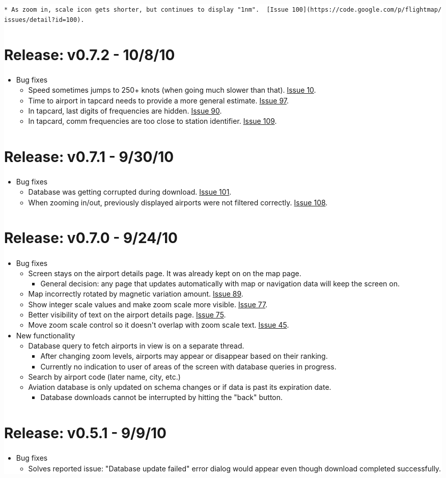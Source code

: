     * As zoom in, scale icon gets shorter, but continues to display "1nm".  [Issue 100](https://code.google.com/p/flightmap/issues/detail?id=100).

# Release: v0.7.2 - 10/8/10 #
  * Bug fixes
    * Speed sometimes jumps to 250+ knots (when going much slower than that).  [Issue 10](https://code.google.com/p/flightmap/issues/detail?id=10).
    * Time to airport in tapcard needs to provide a more general estimate. [Issue 97](https://code.google.com/p/flightmap/issues/detail?id=97).
    * In tapcard, last digits of frequencies are hidden. [Issue 90](https://code.google.com/p/flightmap/issues/detail?id=90).
    * In tapcard, comm frequencies are too close to station identifier. [Issue 109](https://code.google.com/p/flightmap/issues/detail?id=109).

# Release: v0.7.1 - 9/30/10 #
  * Bug fixes
    * Database was getting corrupted during download.  [Issue 101](https://code.google.com/p/flightmap/issues/detail?id=101).
    * When zooming in/out, previously displayed airports were not filtered correctly.  [Issue 108](https://code.google.com/p/flightmap/issues/detail?id=108).

# Release: v0.7.0 - 9/24/10 #
  * Bug fixes
    * Screen stays on the airport details page. It was already kept on on the map page.
      * General decision: any page that updates automatically with map or navigation data will keep the screen on.
    * Map incorrectly rotated by magnetic variation amount. [Issue 89](https://code.google.com/p/flightmap/issues/detail?id=89).
    * Show integer scale values and make zoom scale more visible. [Issue 77](https://code.google.com/p/flightmap/issues/detail?id=77).
    * Better visibility of text on the airport details page. [Issue 75](https://code.google.com/p/flightmap/issues/detail?id=75).
    * Move zoom scale control so it doesn't overlap with zoom scale text. [Issue 45](https://code.google.com/p/flightmap/issues/detail?id=45).
  * New functionality
    * Database query to fetch airports in view is on a separate thread.
      * After changing zoom levels, airports may appear or disappear based on their ranking.
      * Currently no indication to user of areas of the screen with database queries in progress.
    * Search by airport code (later name, city, etc.)
    * Aviation database is only updated on schema changes or if data is past its expiration date.
      * Database downloads cannot be interrupted by hitting the "back" button.

# Release: v0.5.1 - 9/9/10 #
  * Bug fixes
    * Solves reported issue:  "Database update failed" error dialog would appear even though download completed successfully.
